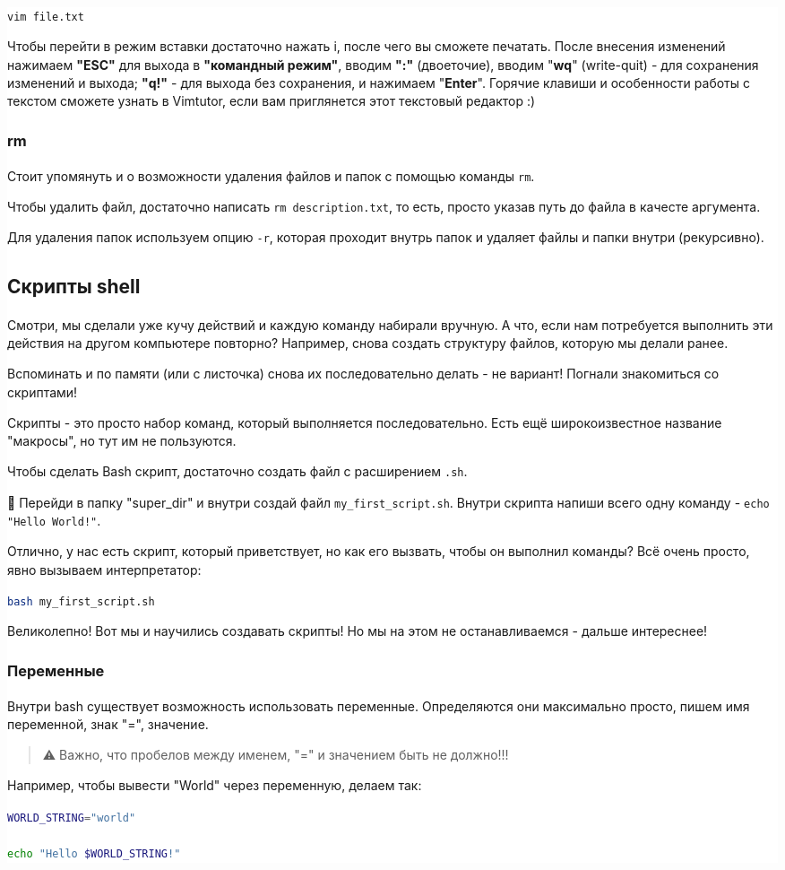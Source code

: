 ```
vim file.txt
```

Чтобы перейти в режим вставки достаточно нажать i, после чего вы сможете печатать. После внесения изменений нажимаем **"ESC"** для выхода в **"командный режим"**, вводим **":"** (двоеточие), вводим "**wq**" (write-quit) - для сохранения изменений и выхода; **"q!"** - для выхода без сохранения, и нажимаем "**Enter**". Горячие клавиши и особенности работы с текстом сможете узнать в Vimtutor, если вам приглянется этот текстовый редактор :)


### rm

Стоит упомянуть и о возможности удаления файлов и папок с помощью команды `rm`.

Чтобы удалить файл, достаточно написать `rm description.txt`, то есть, просто указав путь до файла в качесте аргумента.

Для удаления папок используем опцию `-r`, которая проходит внутрь папок и удаляет файлы и папки внутри (рекурсивно).

## Скрипты shell

Смотри, мы сделали уже кучу действий и каждую команду набирали вручную. А что, если нам потребуется выполнить эти действия на другом компьютере повторно? Например, снова создать структуру файлов, которую мы делали ранее.

Вспоминать и по памяти (или с листочка) снова их последовательно делать - не вариант! Погнали знакомиться со скриптами!

Скрипты - это просто набор команд, который выполняется последовательно. Есть ещё широкоизвестное название "макросы", но тут им не пользуются.

Чтобы сделать Bash скрипт, достаточно создать файл с расширением `.sh`.

:muscle: Перейди в папку "super_dir" и внутри создай файл `my_first_script.sh`. Внутри скрипта напиши всего одну команду - `echo "Hello World!"`.

Отлично, у нас есть скрипт, который приветствует, но как его вызвать, чтобы он выполнил команды? Всё очень просто, явно вызываем интерпретатор:

```bash
bash my_first_script.sh
```

Великолепно! Вот мы и научились создавать скрипты! Но мы на этом не останавливаемся - дальше интереснее!

### Переменные

Внутри bash существует возможность использовать переменные. Определяются они максимально просто, пишем имя переменной, знак "=", значение.

> :warning: Важно, что пробелов между именем, "=" и значением быть не должно!!!

Например, чтобы вывести "World" через переменную, делаем так:

```bash
WORLD_STRING="world"

echo "Hello $WORLD_STRING!"
```
